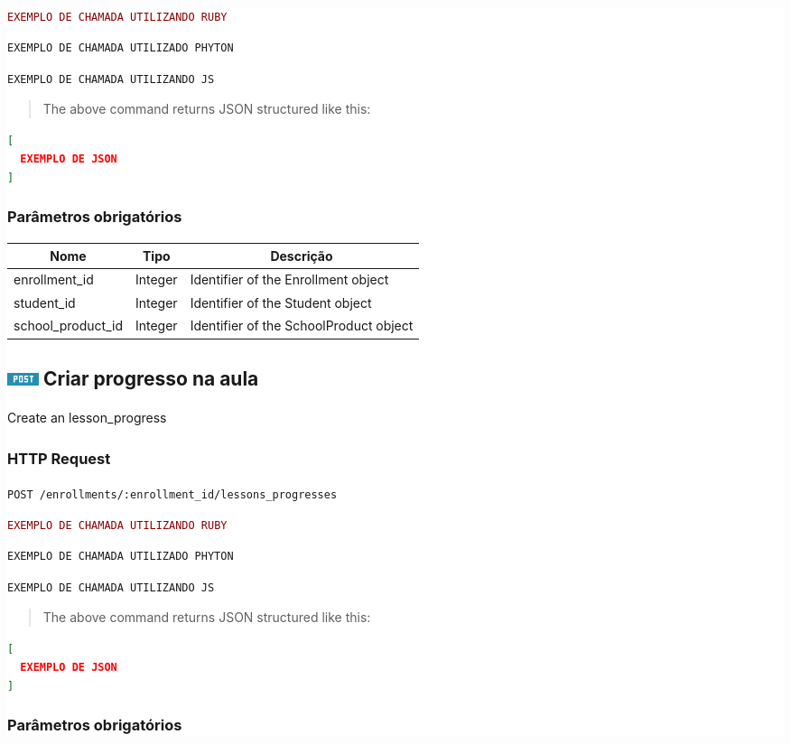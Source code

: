 ```ruby
EXEMPLO DE CHAMADA UTILIZANDO RUBY
```

```python
EXEMPLO DE CHAMADA UTILIZADO PHYTON
```

```javascript
EXEMPLO DE CHAMADA UTILIZANDO JS
```

> The above command returns JSON structured like this:

```json
[
  EXEMPLO DE JSON
]
```

### Parâmetros obrigatórios

Nome | Tipo | Descrição
--------- | ------- | -----------
enrollment_id | Integer | Identifier of the Enrollment object
student_id | Integer | Identifier of the Student object
school_product_id | Integer | Identifier of the SchoolProduct object

## <img src="/images/post.png"> Criar progresso na aula

Create an lesson_progress

### HTTP Request

`POST /enrollments/:enrollment_id/lessons_progresses`

```ruby
EXEMPLO DE CHAMADA UTILIZANDO RUBY
```

```python
EXEMPLO DE CHAMADA UTILIZADO PHYTON
```

```javascript
EXEMPLO DE CHAMADA UTILIZANDO JS
```

> The above command returns JSON structured like this:

```json
[
  EXEMPLO DE JSON
]
```

### Parâmetros obrigatórios
